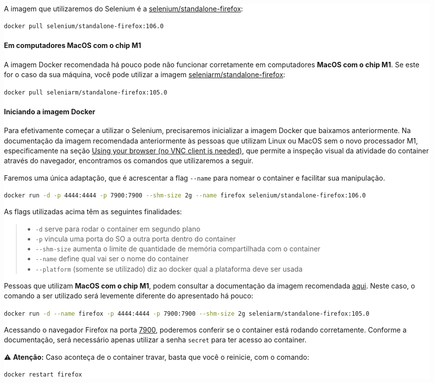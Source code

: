 A imagem que utilizaremos do Selenium é a [selenium/standalone-firefox](https://hub.docker.com/r/selenium/standalone-firefox):

```bash
docker pull selenium/standalone-firefox:106.0
```

#### Em computadores MacOS com o chip M1

A imagem Docker recomendada há pouco pode não funcionar corretamente em computadores **MacOS com o chip M1**. Se este for o caso da sua máquina, você pode utilizar a imagem [seleniarm/standalone-firefox](https://hub.docker.com/r/seleniarm/standalone-firefox):

```bash
docker pull seleniarm/standalone-firefox:105.0
```

#### Iniciando a imagem Docker

Para efetivamente começar a utilizar o Selenium, precisaremos inicializar a imagem Docker que baixamos anteriormente. Na documentação da imagem recomendada anteriormente às pessoas que utilizam Linux ou MacOS sem o novo processador M1, especificamente na seção [Using your browser (no VNC client is needed)](https://github.com/SeleniumHQ/docker-selenium#using-your-browser-no-vnc-client-is-needed), que permite a inspeção visual da atividade do container através do navegador, encontramos os comandos que utilizaremos a seguir.

Faremos uma única adaptação, que é acrescentar a flag `--name` para nomear o container e facilitar sua manipulação.

```bash
docker run -d -p 4444:4444 -p 7900:7900 --shm-size 2g --name firefox selenium/standalone-firefox:106.0
```

As flags utilizadas acima têm as seguintes finalidades:

> - `-d` serve para rodar o container em segundo plano
> - `-p` vincula uma porta do SO a outra porta dentro do container
> - `--shm-size` aumenta o limite de quantidade de memória compartilhada com o container
> - `--name` define qual vai ser o nome do container
> - `--platform` (somente se utilizado) diz ao docker qual a plataforma deve ser usada

Pessoas que utilizam **MacOS com o chip M1**, podem consultar a documentação da imagem recomendada [aqui](https://github.com/seleniumhq-community/docker-seleniarm#only-building-the-images). Neste caso, o comando a ser utilizado será levemente diferente do apresentado há pouco:

```bash
docker run -d --name firefox -p 4444:4444 -p 7900:7900 --shm-size 2g seleniarm/standalone-firefox:105.0
```

Acessando o navegador Firefox na porta [7900](http://localhost:7900/), poderemos conferir se o container está rodando corretamente. Conforme a documentação, será necessário apenas utilizar a senha `secret` para ter acesso ao container.

⚠️ **Atenção:** Caso aconteça de o container travar, basta que você o reinicie, com o comando:

```bash
docker restart firefox
```
